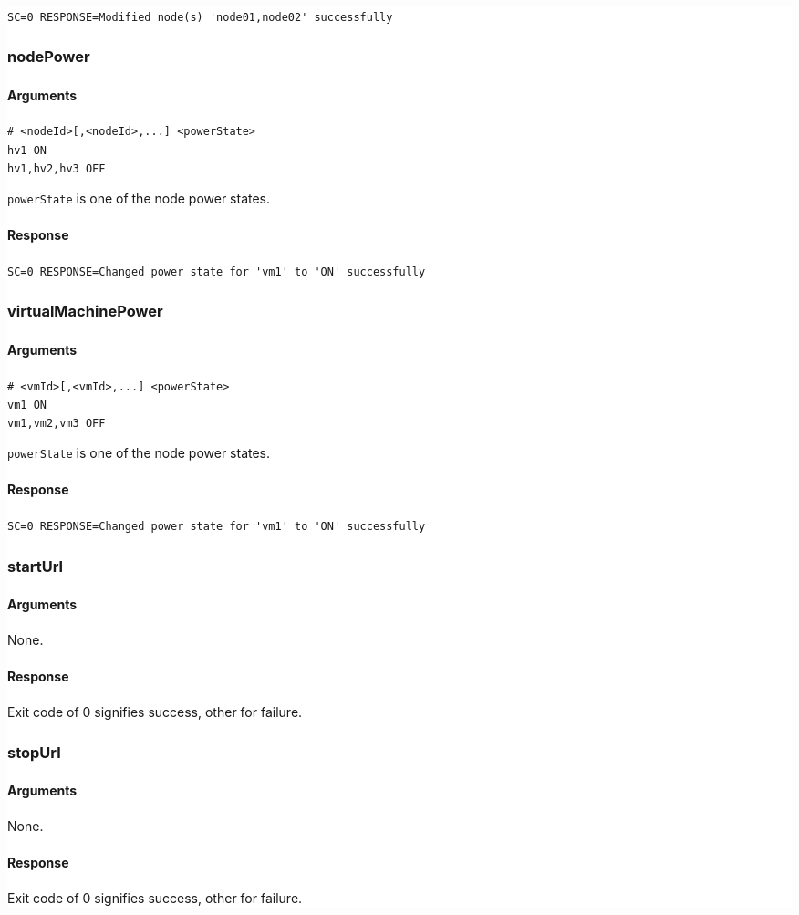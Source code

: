 ```
SC=0 RESPONSE=Modified node(s) 'node01,node02' successfully
```

### nodePower

#### Arguments

```
# <nodeId>[,<nodeId>,...] <powerState>
hv1 ON
hv1,hv2,hv3 OFF
```

`powerState` is one of the node power states.

#### Response

```
SC=0 RESPONSE=Changed power state for 'vm1' to 'ON' successfully
```

### virtualMachinePower

#### Arguments

```
# <vmId>[,<vmId>,...] <powerState>
vm1 ON
vm1,vm2,vm3 OFF
```

`powerState` is one of the node power states.

#### Response

```
SC=0 RESPONSE=Changed power state for 'vm1' to 'ON' successfully
```

### startUrl

#### Arguments

None.

#### Response

Exit code of 0 signifies success, other for failure.

### stopUrl

#### Arguments

None.

#### Response

Exit code of 0 signifies success, other for failure.

